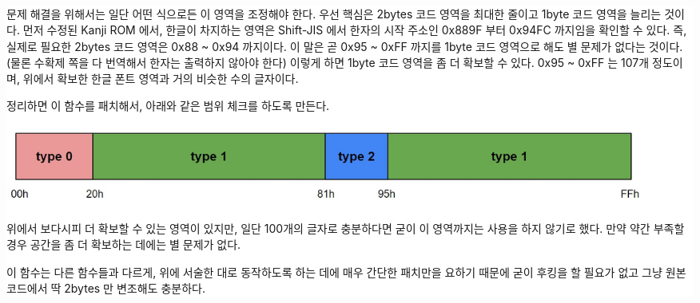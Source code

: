 문제 해결을 위해서는 일단 어떤 식으로든 이 영역을 조정해야 한다. 우선 핵심은 2bytes 코드 영역을 최대한 줄이고 1byte 코드 영역을 늘리는 것이다. 먼저 수정된 Kanji ROM 에서, 한글이 차지하는 영역은 Shift-JIS 에서 한자의 시작 주소인 0x889F 부터 0x94FC 까지임을 확인할 수 있다. 즉, 실제로 필요한 2bytes 코드 영역은 0x88 ~ 0x94 까지이다. 이 말은 곧 0x95 ~ 0xFF 까지를 1byte 코드 영역으로 해도 별 문제가 없다는 것이다.(물론 수확제 쪽을 다 번역해서 한자는 출력하지 않아야 한다) 이렇게 하면 1byte 코드 영역을 좀 더 확보할 수 있다. 0x95 ~ 0xFF 는 107개 정도이며, 위에서 확보한 한글 폰트 영역과 거의 비슷한 수의 글자이다.

정리하면 이 함수를 패치해서, 아래와 같은 범위 체크를 하도록 만든다.

<div markdown=1 class="sx-center">
<div class="sx-picture">
<a href="/assets/img/posts/1/21.jpg" data-lity>
  <img src="/assets/img/posts/1/21.jpg" style="width:800px" />
</a>
</div>
</div>

위에서 보다시피 더 확보할 수 있는 영역이 있지만, 일단 100개의 글자로 충분하다면 굳이 이 영역까지는 사용을 하지 않기로 했다. 만약 약간 부족할 경우 공간을 좀 더 확보하는 데에는 별 문제가 없다.

이 함수는 다른 함수들과 다르게, 위에 서술한 대로 동작하도록 하는 데에 매우 간단한 패치만을 요하기 때문에 굳이 후킹을 할 필요가 없고 그냥 원본 코드에서 딱 2bytes 만 변조해도 충분하다.

<div markdown=1 class="sx-center">
<div class="sx-picture">
<a href="/assets/img/posts/1/22.jpg" data-lity>